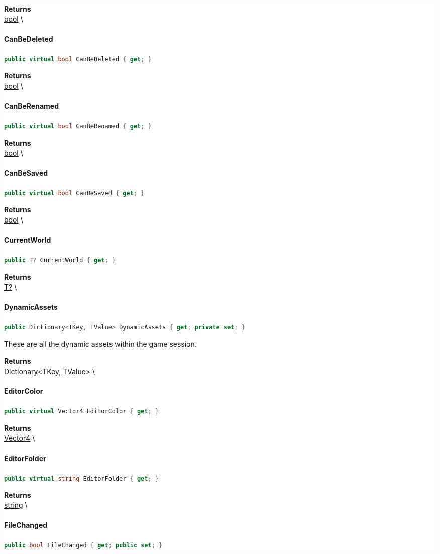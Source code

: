 **Returns** \
[bool](https://learn.microsoft.com/en-us/dotnet/api/System.Boolean?view=net-7.0) \
#### CanBeDeleted
```csharp
public virtual bool CanBeDeleted { get; }
```

**Returns** \
[bool](https://learn.microsoft.com/en-us/dotnet/api/System.Boolean?view=net-7.0) \
#### CanBeRenamed
```csharp
public virtual bool CanBeRenamed { get; }
```

**Returns** \
[bool](https://learn.microsoft.com/en-us/dotnet/api/System.Boolean?view=net-7.0) \
#### CanBeSaved
```csharp
public virtual bool CanBeSaved { get; }
```

**Returns** \
[bool](https://learn.microsoft.com/en-us/dotnet/api/System.Boolean?view=net-7.0) \
#### CurrentWorld
```csharp
public T? CurrentWorld { get; }
```

**Returns** \
[T?](https://learn.microsoft.com/en-us/dotnet/api/System.Nullable-1?view=net-7.0) \
#### DynamicAssets
```csharp
public Dictionary<TKey, TValue> DynamicAssets { get; private set; }
```

These are all the dynamic assets within the game session.

**Returns** \
[Dictionary\<TKey, TValue\>](https://learn.microsoft.com/en-us/dotnet/api/System.Collections.Generic.Dictionary-2?view=net-7.0) \
#### EditorColor
```csharp
public virtual Vector4 EditorColor { get; }
```

**Returns** \
[Vector4](https://learn.microsoft.com/en-us/dotnet/api/System.Numerics.Vector4?view=net-7.0) \
#### EditorFolder
```csharp
public virtual string EditorFolder { get; }
```

**Returns** \
[string](https://learn.microsoft.com/en-us/dotnet/api/System.String?view=net-7.0) \
#### FileChanged
```csharp
public bool FileChanged { get; public set; }
```
